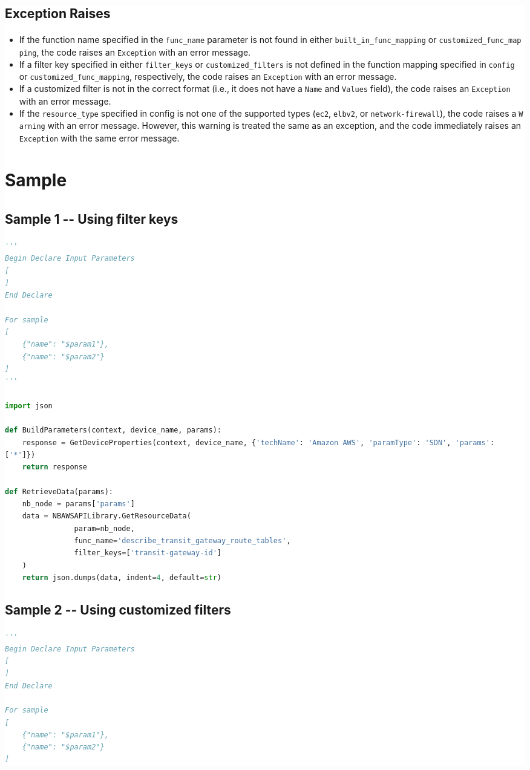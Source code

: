 ## Exception Raises <a name="raises"></a>
- If the function name specified in the `func_name` parameter is not found in either `built_in_func_mapping` or `customized_func_mapping`, the code raises an `Exception` with an error message.
- If a filter key specified in either `filter_keys` or `customized_filters` is not defined in the function mapping specified in `config` or `customized_func_mapping`, respectively, the code raises an `Exception` with an error message.
- If a customized filter is not in the correct format (i.e., it does not have a `Name` and `Values` field), the code raises an `Exception` with an error message.
- If the `resource_type` specified in config is not one of the supported types (`ec2`, `elbv2`, or `network-firewall`), the code raises a `Warning` with an error message. However, this warning is treated the same as an exception, and the code immediately raises an `Exception` with the same error message.


# Sample <a name="sample"></a>
## Sample 1 -- Using filter keys <a name="sample-1"></a>
```python
'''
Begin Declare Input Parameters
[
]
End Declare
 
For sample
[
    {"name": "$param1"},
    {"name": "$param2"}
]
'''

import json
  
def BuildParameters(context, device_name, params):
    response = GetDeviceProperties(context, device_name, {'techName': 'Amazon AWS', 'paramType': 'SDN', 'params': ['*']})
    return response
      
def RetrieveData(params):
    nb_node = params['params']
    data = NBAWSAPILibrary.GetResourceData(
                param=nb_node, 
                func_name='describe_transit_gateway_route_tables', 
                filter_keys=['transit-gateway-id']
    )
    return json.dumps(data, indent=4, default=str)
 ```
 
## Sample 2 -- Using customized filters <a name="sample-2"></a>
```python
'''
Begin Declare Input Parameters
[
]
End Declare
 
For sample
[
    {"name": "$param1"},
    {"name": "$param2"}
]
```